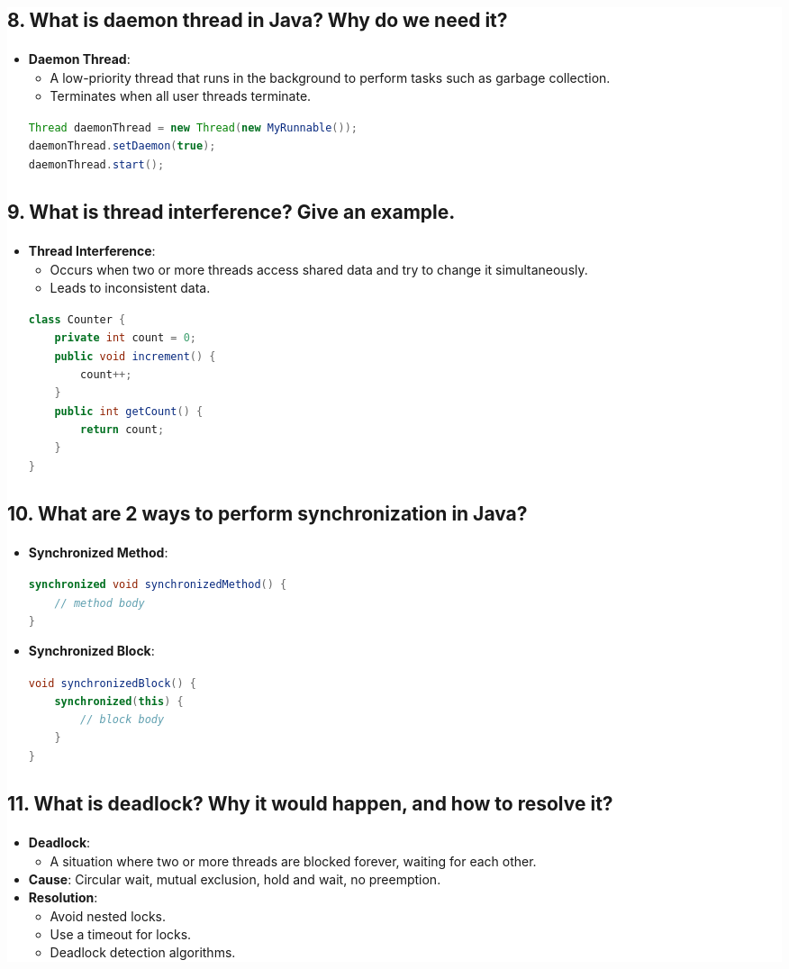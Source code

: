 ## 8. What is daemon thread in Java? Why do we need it?
- **Daemon Thread**:
    - A low-priority thread that runs in the background to perform tasks such as garbage collection.
    - Terminates when all user threads terminate.
  ```java
  Thread daemonThread = new Thread(new MyRunnable());
  daemonThread.setDaemon(true);
  daemonThread.start();
  ```

## 9. What is thread interference? Give an example.
- **Thread Interference**:
    - Occurs when two or more threads access shared data and try to change it simultaneously.
    - Leads to inconsistent data.
  ```java
  class Counter {
      private int count = 0;
      public void increment() {
          count++;
      }
      public int getCount() {
          return count;
      }
  }
  ```

## 10. What are 2 ways to perform synchronization in Java?
- **Synchronized Method**:
  ```java
  synchronized void synchronizedMethod() {
      // method body
  }
  ```
- **Synchronized Block**:
  ```java
  void synchronizedBlock() {
      synchronized(this) {
          // block body
      }
  }
  ```

## 11. What is deadlock? Why it would happen, and how to resolve it?
- **Deadlock**:
    - A situation where two or more threads are blocked forever, waiting for each other.
- **Cause**: Circular wait, mutual exclusion, hold and wait, no preemption.
- **Resolution**:
    - Avoid nested locks.
    - Use a timeout for locks.
    - Deadlock detection algorithms.

